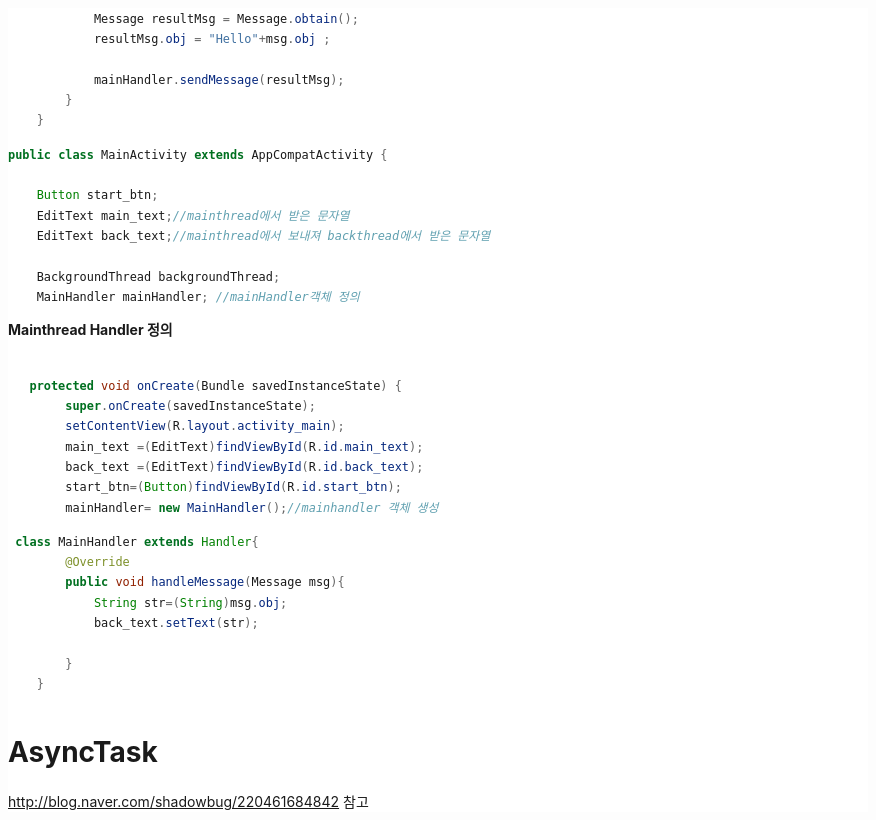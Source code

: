 ```JAVA
            Message resultMsg = Message.obtain();
            resultMsg.obj = "Hello"+msg.obj ;
            
            mainHandler.sendMessage(resultMsg);
        }
    }

```

```JAVA
public class MainActivity extends AppCompatActivity {

    Button start_btn;
    EditText main_text;//mainthread에서 받은 문자열
    EditText back_text;//mainthread에서 보내져 backthread에서 받은 문자열

    BackgroundThread backgroundThread;
    MainHandler mainHandler; //mainHandler객체 정의
```

**Mainthread Handler 정의**

```JAVA

   protected void onCreate(Bundle savedInstanceState) {
        super.onCreate(savedInstanceState);
        setContentView(R.layout.activity_main);
        main_text =(EditText)findViewById(R.id.main_text);
        back_text =(EditText)findViewById(R.id.back_text);
        start_btn=(Button)findViewById(R.id.start_btn);
        mainHandler= new MainHandler();//mainhandler 객체 생성
```

```JAVA
 class MainHandler extends Handler{
        @Override
        public void handleMessage(Message msg){
            String str=(String)msg.obj;
            back_text.setText(str);

        }
    }

```

# AsyncTask
http://blog.naver.com/shadowbug/220461684842 참고